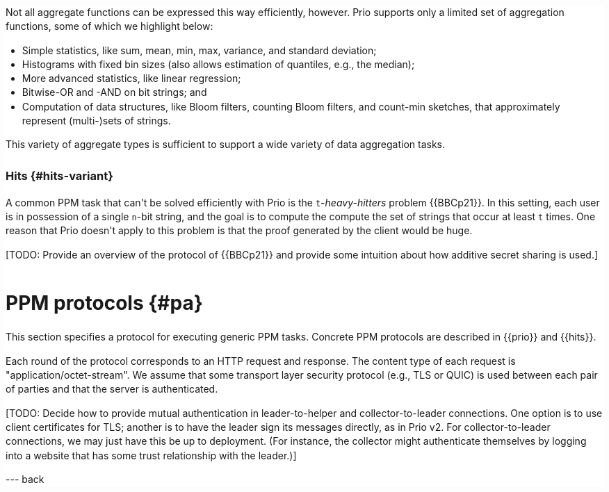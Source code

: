 Not all aggregate functions can be expressed this way efficiently, however. Prio
supports only a limited set of aggregation functions, some of which we highlight
below:

- Simple statistics, like sum, mean, min, max, variance, and standard deviation;
- Histograms with fixed bin sizes (also allows estimation of quantiles, e.g.,
  the median);
- More advanced statistics, like linear regression;
- Bitwise-OR and -AND on bit strings; and
- Computation of data structures, like Bloom filters, counting Bloom filters,
  and count-min sketches, that approximately represent (multi-)sets of strings.

This variety of aggregate types is sufficient to support a wide variety of
data aggregation tasks.

### Hits {#hits-variant}

A common PPM task that can't be solved efficiently with Prio is the
`t`-*heavy-hitters* problem {{BBCp21}}. In this setting, each user is in
possession of a single `n`-bit string, and the goal is to compute the compute
the set of strings that occur at least `t` times. One reason that Prio doesn't
apply to this problem is that the proof generated by the client would be huge.

[TODO: Provide an overview of the protocol of {{BBCp21}} and provide some
intuition about how additive secret sharing is used.]




# PPM protocols {#pa}

This section specifies a protocol for executing generic PPM tasks. Concrete
PPM protocols are described in {{prio}} and {{hits}}.

Each round of the protocol corresponds to an HTTP request and response. The
content type of each request is "application/octet-stream". We assume that some
transport layer security protocol (e.g., TLS or QUIC) is used between each pair
of parties and that the server is authenticated.

[TODO: Decide how to provide mutual authentication in leader-to-helper and
collector-to-leader connections. One option is to use client certificates for
TLS; another is to have the leader sign its messages directly, as in Prio v2.
For collector-to-leader connections, we may just have this be up to deployment.
(For instance, the collector might authenticate themselves by logging into a
website that has some trust relationship with the leader.)]

--- back

